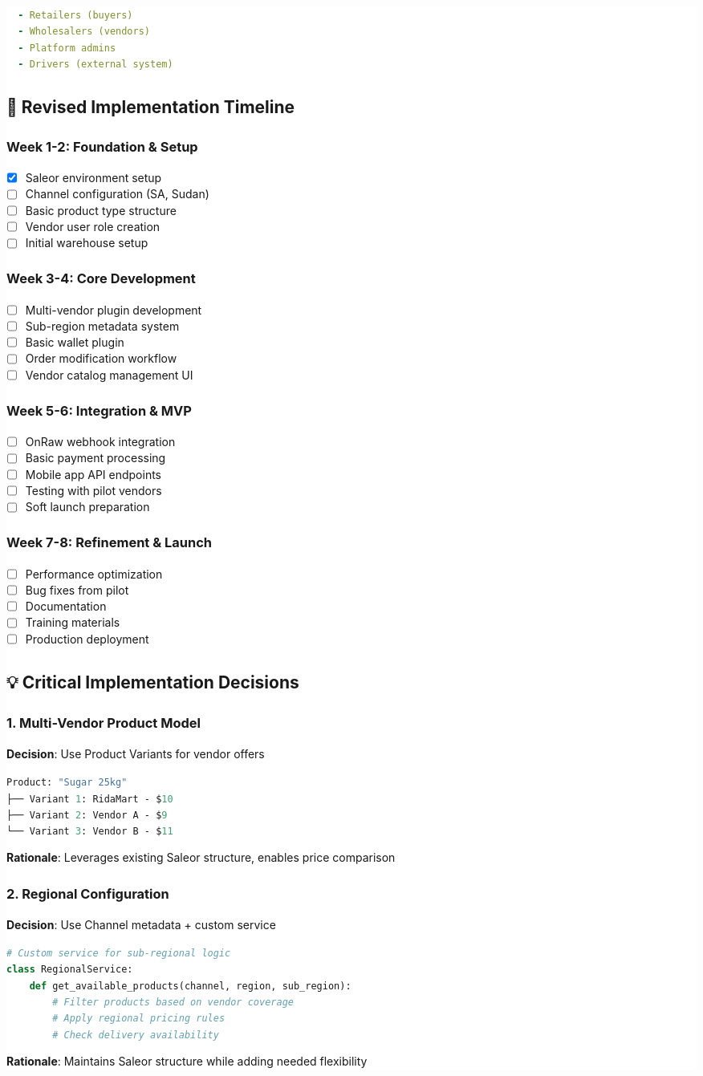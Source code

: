 ```yaml
  - Retailers (buyers)
  - Wholesalers (vendors) 
  - Platform admins
  - Drivers (external system)
```

## 🚀 Revised Implementation Timeline

### Week 1-2: Foundation & Setup
- [x] Saleor environment setup
- [ ] Channel configuration (SA, Sudan)
- [ ] Basic product type structure
- [ ] Vendor user role creation
- [ ] Initial warehouse setup

### Week 3-4: Core Development
- [ ] Multi-vendor plugin development
- [ ] Sub-region metadata system
- [ ] Basic wallet plugin
- [ ] Order modification workflow
- [ ] Vendor catalog management UI

### Week 5-6: Integration & MVP
- [ ] OnRaw webhook integration
- [ ] Basic payment processing
- [ ] Mobile app API endpoints
- [ ] Testing with pilot vendors
- [ ] Soft launch preparation

### Week 7-8: Refinement & Launch
- [ ] Performance optimization
- [ ] Bug fixes from pilot
- [ ] Documentation
- [ ] Training materials
- [ ] Production deployment

## 💡 Critical Implementation Decisions

### 1. Multi-Vendor Product Model
**Decision**: Use Product Variants for vendor offers
```graphql
Product: "Sugar 25kg"
├── Variant 1: RidaMart - $10
├── Variant 2: Vendor A - $9
└── Variant 3: Vendor B - $11
```
**Rationale**: Leverages existing Saleor structure, enables price comparison

### 2. Regional Configuration
**Decision**: Use Channel metadata + custom service
```python
# Custom service for sub-regional logic
class RegionalService:
    def get_available_products(channel, region, sub_region):
        # Filter products based on vendor coverage
        # Apply regional pricing rules
        # Check delivery availability
```
**Rationale**: Maintains Saleor structure while adding needed flexibility
